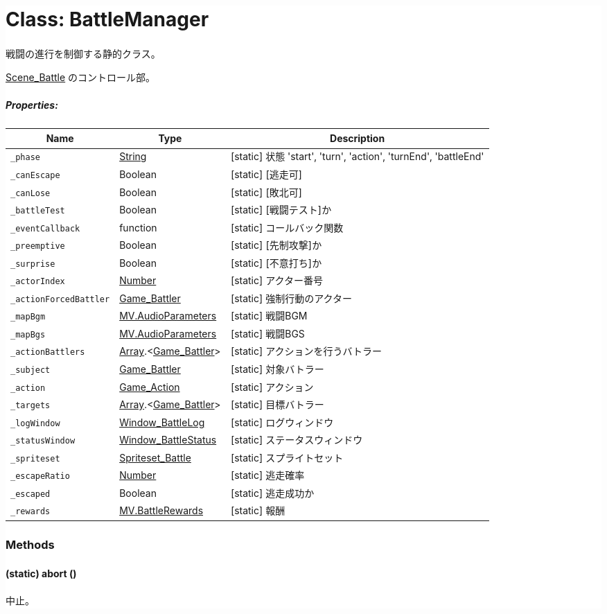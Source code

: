 # Class: BattleManager

戦闘の進行を制御する静的クラス。

[Scene_Battle](Scene_Battle.md) のコントロール部。

##### Properties:

| Name | Type | Description |
| --- | --- | --- |
| `_phase` | [String](String.md) | [static] 状態 'start', 'turn', 'action', 'turnEnd', 'battleEnd' |
| `_canEscape` | Boolean | [static] [逃走可] |
| `_canLose` | Boolean | [static] [敗北可] |
| `_battleTest` | Boolean | [static] [戦闘テスト]か |
| `_eventCallback` | function | [static] コールバック関数 |
| `_preemptive` | Boolean | [static] [先制攻撃]か |
| `_surprise` | Boolean | [static] [不意打ち]か |
| `_actorIndex` | [Number](Number.md) | [static] アクター番号 |
| `_actionForcedBattler` | [Game_Battler](Game_Battler.md) | [static] 強制行動のアクター |
| `_mapBgm` | [MV.AudioParameters](MV.AudioParameters.md) | [static] 戦闘BGM |
| `_mapBgs` | [MV.AudioParameters](MV.AudioParameters.md) | [static] 戦闘BGS |
| `_actionBattlers` | [Array](Array.md).<[Game_Battler](Game_Battler.md)> | [static] アクションを行うバトラー |
| `_subject` | [Game_Battler](Game_Battler.md) | [static] 対象バトラー |
| `_action` | [Game_Action](Game_Action.md) | [static] アクション |
| `_targets` | [Array](Array.md).<[Game_Battler](Game_Battler.md)> | [static] 目標バトラー |
| `_logWindow` | [Window_BattleLog](Window_BattleLog.md) | [static] ログウィンドウ |
| `_statusWindow` | [Window_BattleStatus](Window_BattleStatus.md) | [static] ステータスウィンドウ |
| `_spriteset` | [Spriteset_Battle](Spriteset_Battle.md) | [static] スプライトセット |
| `_escapeRatio` | [Number](Number.md) | [static] 逃走確率 |
| `_escaped` | Boolean | [static] 逃走成功か |
| `_rewards` | [MV.BattleRewards](MV.BattleRewards.md) | [static] 報酬 |


### Methods

#### (static) abort ()
中止。
